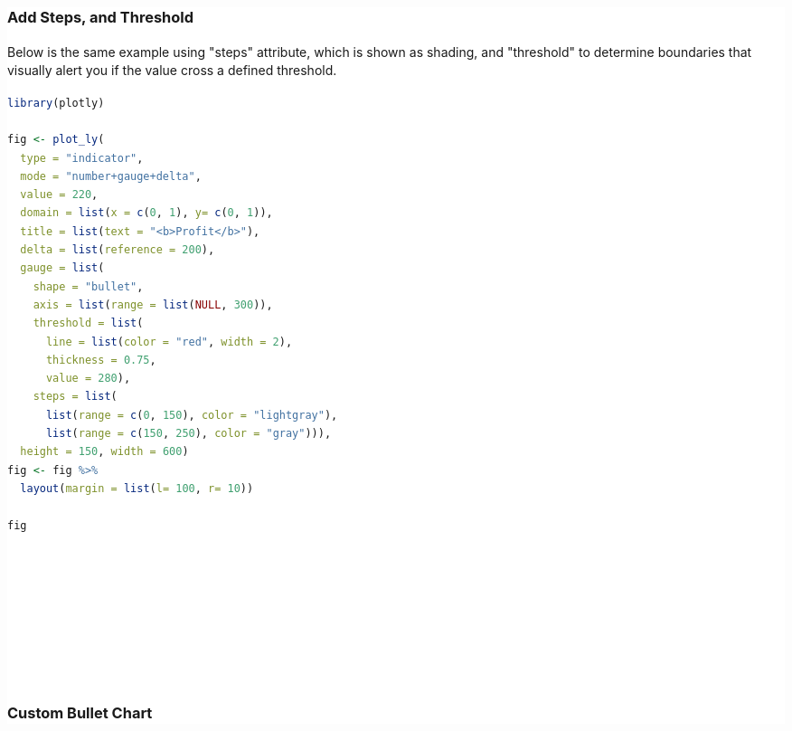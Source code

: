 ### Add Steps, and Threshold

Below is the same example using "steps" attribute, which is shown as shading, and "threshold" to determine boundaries that visually alert you if the value cross a defined threshold.


```r
library(plotly)

fig <- plot_ly(
  type = "indicator",
  mode = "number+gauge+delta",
  value = 220,
  domain = list(x = c(0, 1), y= c(0, 1)),
  title = list(text = "<b>Profit</b>"),
  delta = list(reference = 200),
  gauge = list(
    shape = "bullet",
    axis = list(range = list(NULL, 300)),
    threshold = list(
      line = list(color = "red", width = 2),
      thickness = 0.75,
      value = 280),
    steps = list(
      list(range = c(0, 150), color = "lightgray"),
      list(range = c(150, 250), color = "gray"))),
  height = 150, width = 600) 
fig <- fig %>%
  layout(margin = list(l= 100, r= 10))

fig
```

<div id="htmlwidget-b6713681d4d1f8723596" style="width:600px;height:150px;" class="plotly html-widget"></div>
<script type="application/json" data-for="htmlwidget-b6713681d4d1f8723596">{"x":{"visdat":{"49ed6b900851":["function () ","plotlyVisDat"]},"cur_data":"49ed6b900851","attrs":{"49ed6b900851":{"mode":"number+gauge+delta","value":220,"domain":{"x":[0,1],"y":[0,1]},"title":{"text":"<b>Profit<\/b>"},"delta":{"reference":200},"gauge":{"shape":"bullet","axis":{"range":[null,300]},"threshold":{"line":{"color":"red","width":2},"thickness":0.75,"value":280},"steps":[{"range":[0,150],"color":"lightgray"},{"range":[150,250],"color":"gray"}]},"alpha_stroke":1,"sizes":[10,100],"spans":[1,20],"type":"indicator"}},"layout":{"width":600,"height":150,"margin":{"b":40,"l":100,"t":25,"r":10},"hovermode":"closest","showlegend":false},"source":"A","config":{"showSendToCloud":false},"data":[{"mode":"number+gauge+delta","value":220,"domain":{"x":[0,1],"y":[0,1]},"title":{"text":"<b>Profit<\/b>"},"delta":{"reference":200},"gauge":{"shape":"bullet","axis":{"range":[[],300]},"threshold":{"line":{"color":"red","width":2},"thickness":0.75,"value":280},"steps":[{"range":[0,150],"color":"lightgray"},{"range":[150,250],"color":"gray"}]},"type":"indicator","frame":null}],"highlight":{"on":"plotly_click","persistent":false,"dynamic":false,"selectize":false,"opacityDim":0.2,"selected":{"opacity":1},"debounce":0},"shinyEvents":["plotly_hover","plotly_click","plotly_selected","plotly_relayout","plotly_brushed","plotly_brushing","plotly_clickannotation","plotly_doubleclick","plotly_deselect","plotly_afterplot","plotly_sunburstclick"],"base_url":"https://plot.ly"},"evals":[],"jsHooks":[]}</script>

### Custom Bullet Chart
